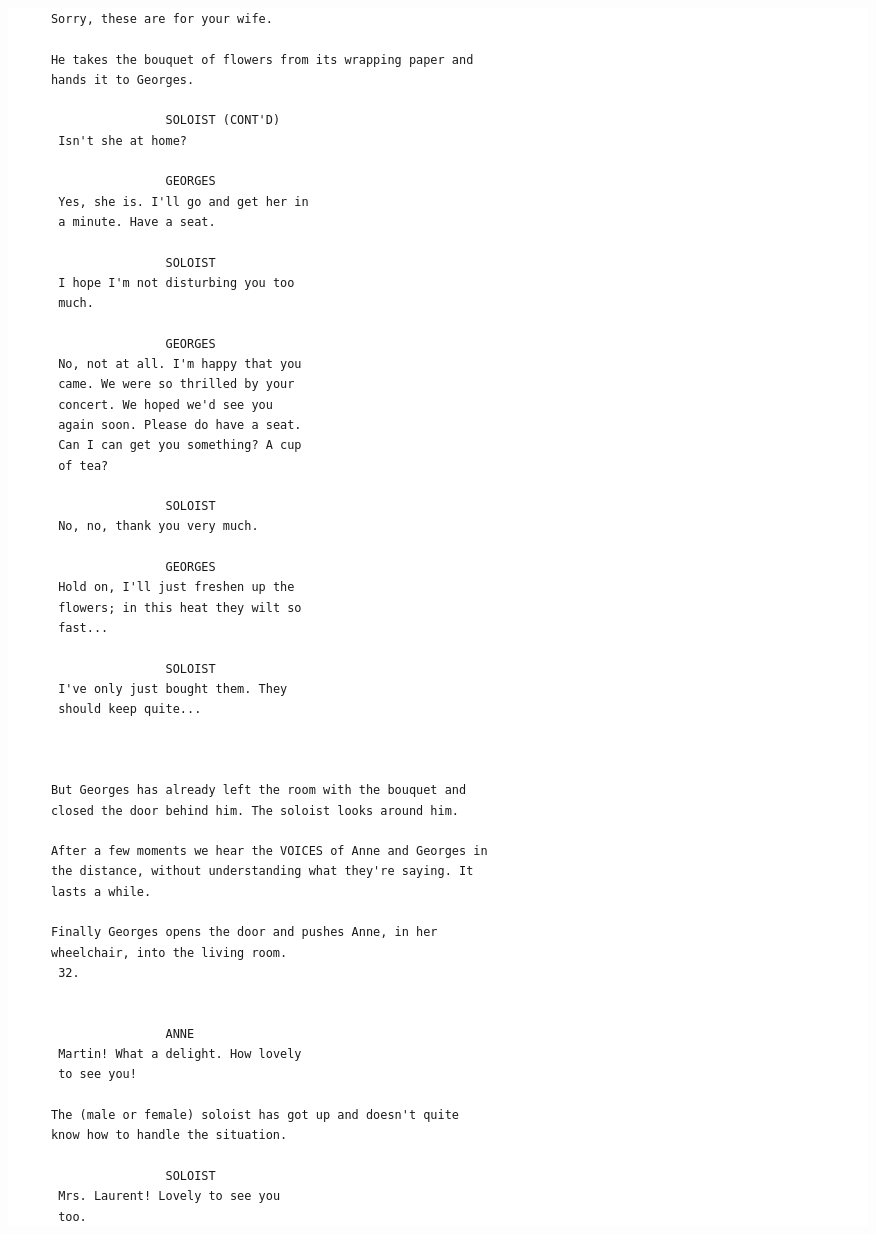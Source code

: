           Sorry, these are for your wife.
                         
          He takes the bouquet of flowers from its wrapping paper and
          hands it to Georges.
                         
                          SOLOIST (CONT'D)
           Isn't she at home?
                         
                          GEORGES
           Yes, she is. I'll go and get her in
           a minute. Have a seat.
                         
                          SOLOIST
           I hope I'm not disturbing you too
           much.
                         
                          GEORGES
           No, not at all. I'm happy that you
           came. We were so thrilled by your
           concert. We hoped we'd see you
           again soon. Please do have a seat.
           Can I can get you something? A cup
           of tea?
                         
                          SOLOIST
           No, no, thank you very much.
                         
                          GEORGES
           Hold on, I'll just freshen up the
           flowers; in this heat they wilt so
           fast...
                         
                          SOLOIST
           I've only just bought them. They
           should keep quite...
                         
                         
                         
          But Georges has already left the room with the bouquet and
          closed the door behind him. The soloist looks around him.
                         
          After a few moments we hear the VOICES of Anne and Georges in
          the distance, without understanding what they're saying. It
          lasts a while.
                         
          Finally Georges opens the door and pushes Anne, in her
          wheelchair, into the living room.
           32.
                         
                         
                          ANNE
           Martin! What a delight. How lovely
           to see you!
                         
          The (male or female) soloist has got up and doesn't quite
          know how to handle the situation.
                         
                          SOLOIST
           Mrs. Laurent! Lovely to see you
           too.
                         